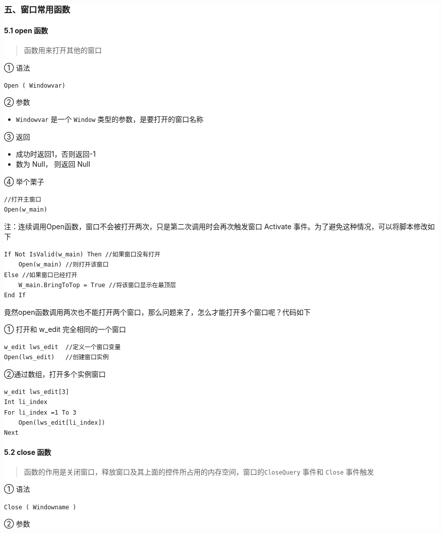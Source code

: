 
### 五、窗口常用函数

#### 5.1 open 函数

> 函数用来打开其他的窗口

① 语法

    Open ( Windowvar)
    

② 参数

*   `Windowvar` 是一个 `Window` 类型的参数，是要打开的窗口名称

③ 返回

*   成功时返回1，否则返回-1
*   数为 Null， 则返回 Null

④ 举个栗子

    //打开主窗口
    Open(w_main)
    

注：连续调用Open函数，窗口不会被打开两次，只是第二次调用时会再次触发窗口 Activate 事件。为了避免这种情况，可以将脚本修改如下

    If Not IsValid(w_main) Then //如果窗口没有打开
    	Open(w_main) //则打开该窗口
    Else //如果窗口已经打开
    	W_main.BringToTop = True //将该窗口显示在最顶层
    End If
    

竟然open函数调用两次也不能打开两个窗口，那么问题来了，怎么才能打开多个窗口呢？代码如下

① 打开和 w\_edit 完全相同的一个窗口

    w_edit lws_edit  //定义一个窗口变量
    Open(lws_edit)   //创建窗口实例
    

②通过数组，打开多个实例窗口

    w_edit lws_edit[3]
    Int li_index
    For li_index =1 To 3
    	Open(lws_edit[li_index])
    Next
    

#### 5.2 close 函数

> 函数的作用是关闭窗口，释放窗口及其上面的控件所占用的内存空间，窗口的`CloseQuery` 事件和 `Close` 事件触发

① 语法

    Close ( Windowname )
    

② 参数
